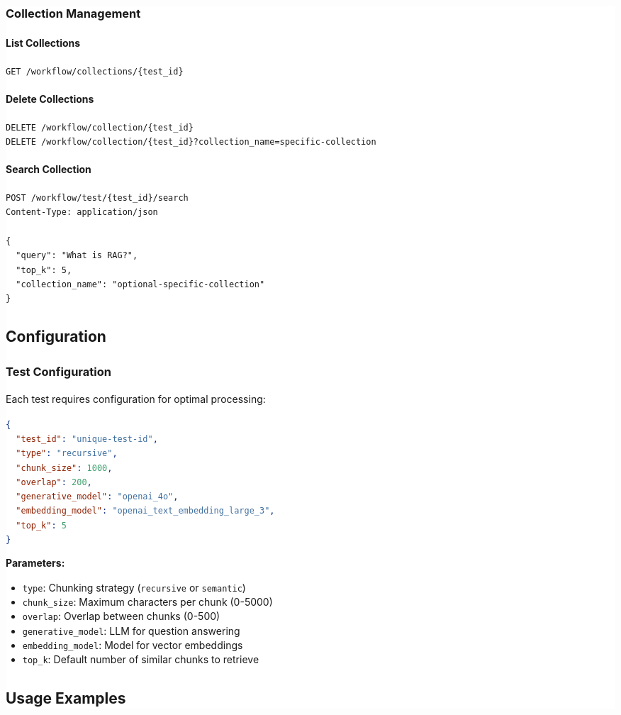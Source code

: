 ### Collection Management

#### List Collections
```http
GET /workflow/collections/{test_id}
```

#### Delete Collections
```http
DELETE /workflow/collection/{test_id}
DELETE /workflow/collection/{test_id}?collection_name=specific-collection
```

#### Search Collection
```http
POST /workflow/test/{test_id}/search
Content-Type: application/json

{
  "query": "What is RAG?",
  "top_k": 5,
  "collection_name": "optional-specific-collection"
}
```

## Configuration

### Test Configuration

Each test requires configuration for optimal processing:

```json
{
  "test_id": "unique-test-id",
  "type": "recursive",
  "chunk_size": 1000,
  "overlap": 200,
  "generative_model": "openai_4o",
  "embedding_model": "openai_text_embedding_large_3",
  "top_k": 5
}
```

**Parameters:**
- `type`: Chunking strategy (`recursive` or `semantic`)
- `chunk_size`: Maximum characters per chunk (0-5000)
- `overlap`: Overlap between chunks (0-500)
- `generative_model`: LLM for question answering
- `embedding_model`: Model for vector embeddings
- `top_k`: Default number of similar chunks to retrieve

## Usage Examples
